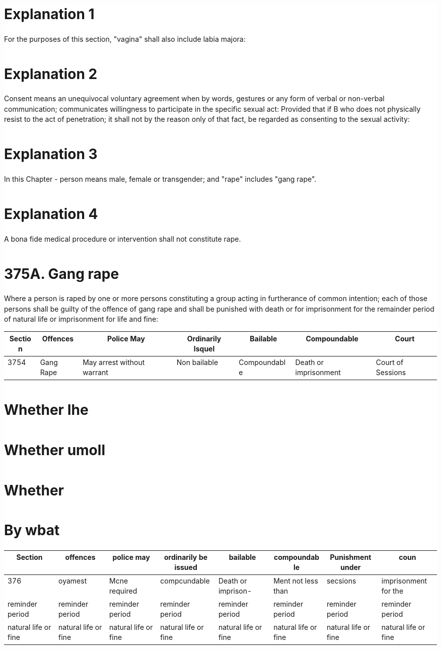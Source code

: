 # Explanation 1

For the purposes of this section, "vagina" shall also include labia majora:

# Explanation 2

Consent means an unequivocal voluntary agreement when by words, gestures or any form of verbal or non-verbal communication; communicates willingness to participate in the specific sexual act: Provided that if B who does not physically resist to the act of penetration; it shall not by the reason only of that fact, be regarded as consenting to the sexual activity:

# Explanation 3

In this Chapter - person means male, female or transgender; and "rape" includes "gang rape".

# Explanation 4

A bona fide medical procedure or intervention shall not constitute rape.

# 375A. Gang rape

Where a person is raped by one or more persons constituting a group acting in furtherance of common intention; each of those persons shall be guilty of the offence of gang rape and shall be punished with death or for imprisonment for the remainder period of natural life or imprisonment for life and fine:

|Section|Offences|Police May|Ordinarily Isquel|Bailable|Compoundable|Court|
|---|---|---|---|---|---|---|
|3754|Gang Rape|May arrest without warrant|Non bailable|Compoundable|Death or imprisonment|Court of Sessions|


# Whether Ihe

# Whether umoll

# Whether

# By wbat

|Section|offences|police may|ordinarily be issued|bailable|compoundable|Punishment under|coun|
|---|---|---|---|---|---|---|---|
|376|oyamest|Mcne required|compcundable|Death or imprison-|Ment not less than|secsions|imprisonment for the|
|reminder period|reminder period|reminder period|reminder period|reminder period|reminder period|reminder period|reminder period|
|natural life or fine|natural life or fine|natural life or fine|natural life or fine|natural life or fine|natural life or fine|natural life or fine|natural life or fine|
